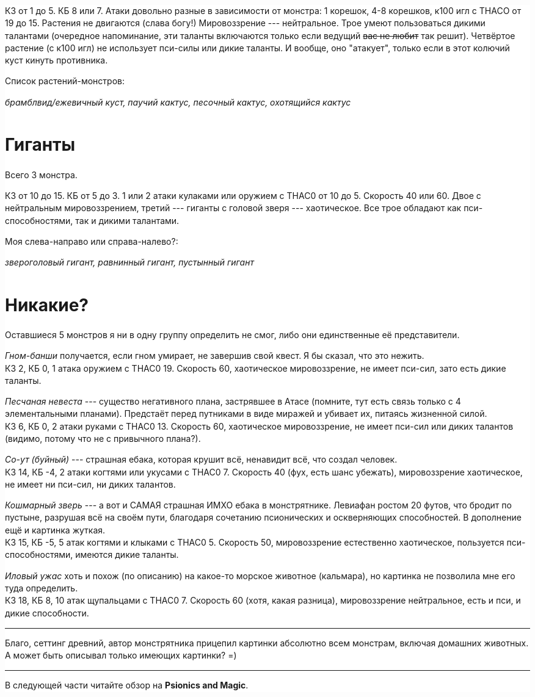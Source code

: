 КЗ от 1 до 5. КБ 8 или 7. Атаки довольно разные в зависимости от монстра: 1 корешок, 4-8 корешков, к100 игл с THACO от 19 до 15. Растения не двигаются (слава богу!) Мировоззрение --- нейтральное. Трое умеют пользоваться дикими талантами (очередное напоминание, эти таланты включаются только если ведущий ~~вас не любит~~ так решит). Четвёртое растение (с к100 игл) не использует пси-силы или дикие таланты. И вообще, оно "атакует", только если в этот колючий куст кинуть противника.

Список растений-монстров:

*брамблвид/ежевичный куст, паучий кактус, песочный кактус, охотящийся кактус*

# Гиганты

Всего 3 монстра.

КЗ от 10 до 15. КБ от 5 до 3. 1 или 2 атаки кулаками или оружием с THAC0 от 10 до 5. Скорость 40 или 60. Двое с нейтральным мировоззрением, третий --- гиганты с головой зверя --- хаотическое. Все трое обладают как пси-способностями, так и дикими талантами.

Моя слева-направо или справа-налево?:

*звероголовый гигант, равнинный гигант, пустынный гигант*

# Никакие?

Оставшиеся 5 монстров я ни в одну группу определить не смог, либо они единственные её представители.

*Гном-банши* получается, если гном умирает, не завершив свой квест. Я бы сказал, что это нежить.  
КЗ 2, КБ 0, 1 атака оружием с THAC0 19. Скорость 60, хаотическое мировоззрение, не имеет пси-сил, зато есть дикие таланты.

*Песчаная невеста*  --- существо негативного плана, застрявшее в Атасе (помните, тут есть связь только с 4 элементальными планами). Предстаёт перед путниками в виде миражей и убивает их, питаясь жизненной силой.  
КЗ 6, КБ 0, 2 атаки руками с THAC0 13. Скорость 60, хаотическое мировоззрение, не имеет пси-сил или диких талантов (видимо, потому что не с привычного плана?).

*Со-ут (буйный)* --- страшная ебака, которая крушит всё, ненавидит всё, что создал человек.  
КЗ 14, КБ -4, 2 атаки когтями или укусами с THAC0 7. Скорость 40 (фух, есть шанс убежать), мировоззрение хаотическое, не имеет ни пси-сил, ни диких талантов.

*Кошмарный зверь* --- а вот и САМАЯ страшная ИМХО ебака в монстрятнике. Левиафан ростом 20 футов, что бродит по пустыне, разрушая всё на своём пути, благодаря сочетанию псионических и оскверняющих способностей. В дополнение ещё и картинка жуткая.  
КЗ 15, КБ -5, 5 атак когтями и клыками с THAC0 5. Скорость 50, мировоззрение естественно хаотическое, пользуется пси-способностями, имеются дикие таланты.

*Иловый ужас* хоть и похож (по описанию) на какое-то морское животное (кальмара), но картинка не позволила мне его туда определить.  
КЗ 18, КБ 8, 10 атак щупальцами с THAC0 7. Скорость 60 (хотя, какая разница), мировоззрение нейтральное, есть и пси, и дикие способности.

---

Благо, сеттинг древний, автор монстрятника прицепил картинки абсолютно всем монстрам, включая домашних животных. А может быть описывал только имеющих картинки? =) 

---

В следующей части читайте обзор на **Psionics and Magic**.
